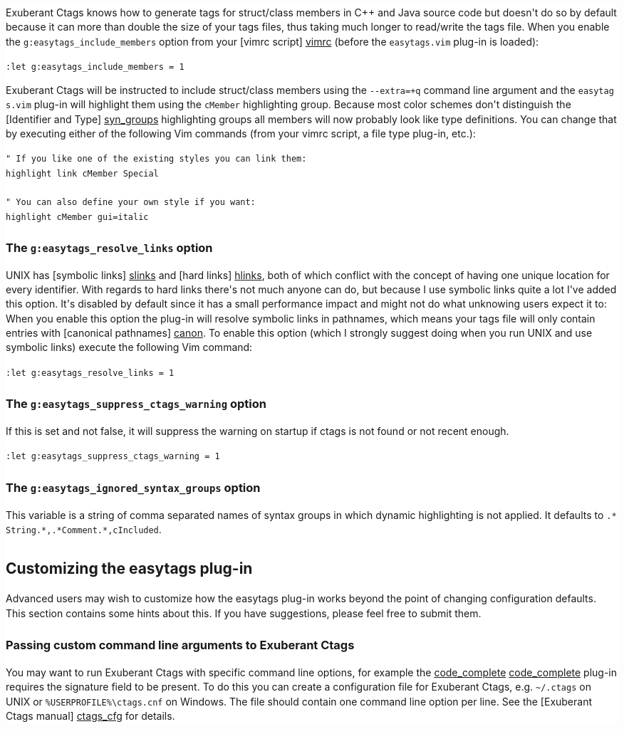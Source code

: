 Exuberant Ctags knows how to generate tags for struct/class members in C++ and Java source code but doesn't do so by default because it can more than double the size of your tags files, thus taking much longer to read/write the tags file. When you enable the `g:easytags_include_members` option from your [vimrc script] [vimrc] (before the `easytags.vim` plug-in is loaded):

    :let g:easytags_include_members = 1

Exuberant Ctags will be instructed to include struct/class members using the `--extra=+q` command line argument and the `easytags.vim` plug-in will highlight them using the `cMember` highlighting group. Because most color schemes don't distinguish the [Identifier and Type] [syn_groups] highlighting groups all members will now probably look like type definitions. You can change that by executing either of the following Vim commands (from your vimrc script, a file type plug-in, etc.):

    " If you like one of the existing styles you can link them:
    highlight link cMember Special

    " You can also define your own style if you want:
    highlight cMember gui=italic

### The `g:easytags_resolve_links` option

UNIX has [symbolic links] [slinks] and [hard links] [hlinks], both of which conflict with the concept of having one unique location for every identifier. With regards to hard links there's not much anyone can do, but because I use symbolic links quite a lot I've added this option. It's disabled by default since it has a small performance impact and might not do what unknowing users expect it to: When you enable this option the plug-in will resolve symbolic links in pathnames, which means your tags file will only contain entries with [canonical pathnames] [canon]. To enable this option (which I strongly suggest doing when you run UNIX and use symbolic links) execute the following Vim command:

    :let g:easytags_resolve_links = 1

### The `g:easytags_suppress_ctags_warning` option

If this is set and not false, it will suppress the warning on startup if ctags is not found or not recent enough.

    :let g:easytags_suppress_ctags_warning = 1

### The `g:easytags_ignored_syntax_groups` option

This variable is a string of comma separated names of syntax groups in which dynamic highlighting is not applied. It defaults to `.*String.*,.*Comment.*,cIncluded`.

## Customizing the easytags plug-in

Advanced users may wish to customize how the easytags plug-in works beyond the point of changing configuration defaults. This section contains some hints about this. If you have suggestions, please feel free to submit them.

### Passing custom command line arguments to Exuberant Ctags

You may want to run Exuberant Ctags with specific command line options, for example the [code_complete] [code_complete] plug-in requires the signature field to be present. To do this you can create a configuration file for Exuberant Ctags, e.g. `~/.ctags` on UNIX or `%USERPROFILE%\ctags.cnf` on Windows. The file should contain one command line option per line. See the [Exuberant Ctags manual] [ctags_cfg] for details.


[canon]: http://en.wikipedia.org/wiki/Canonicalization
[code_complete]: http://www.vim.org/scripts/script.php?script_id=1764
[ctags]: http://en.wikipedia.org/wiki/Ctags
[ctags_cfg]: http://ctags.sourceforge.net/ctags.html#FILES
[ctags_fts]: http://ctags.sourceforge.net/languages.html
[ctrl_c]: http://vimdoc.sourceforge.net/htmldoc/pattern.html#CTRL-C
[ctrl_mapping]: http://vimdoc.sourceforge.net/htmldoc/tagsrch.html#CTRL-]
[cursorhold]: http://vimdoc.sourceforge.net/htmldoc/autocmd.html#CursorHold
[cygwin]: http://en.wikipedia.org/wiki/Cygwin
[dll]: http://en.wikipedia.org/wiki/Dynamic-link_library
[download]: http://peterodding.com/code/vim/downloads/easytags.zip
[e339]: http://vimdoc.sourceforge.net/htmldoc/message.html#E339
[exctags]: http://ctags.sourceforge.net/
[hlinks]: http://en.wikipedia.org/wiki/Hard_link
[ide]: http://en.wikipedia.org/wiki/Integrated_development_environment
[jsctags]: https://npmjs.org/package/jsctags
[localtime]: http://vimdoc.sourceforge.net/htmldoc/eval.html#localtime()
[messages]: http://vimdoc.sourceforge.net/htmldoc/message.html#:messages
[neocomplcache]: http://www.vim.org/scripts/script.php?script_id=2620
[shell]: http://peterodding.com/code/vim/shell/
[slinks]: http://en.wikipedia.org/wiki/Symbolic_link
[syn_groups]: http://vimdoc.sourceforge.net/htmldoc/syntax.html#group-name
[system]: http://vimdoc.sourceforge.net/htmldoc/eval.html#system%28%29
[tagfiles_fun]: http://vimdoc.sourceforge.net/htmldoc/eval.html#tagfiles%28%29
[tags_opt]: http://vimdoc.sourceforge.net/htmldoc/options.html#%27tags%27
[unlet]: http://vimdoc.sourceforge.net/htmldoc/eval.html#:unlet
[updatetime]: http://vimdoc.sourceforge.net/htmldoc/options.html#'updatetime'
[vim]: http://www.vim.org/
[vim_fts]: http://ftp.vim.org/vim/runtime/syntax/
[vim_online]: http://www.vim.org/scripts/script.php?script_id=3114
[vimrc]: http://vimdoc.sourceforge.net/htmldoc/starting.html#vimrc